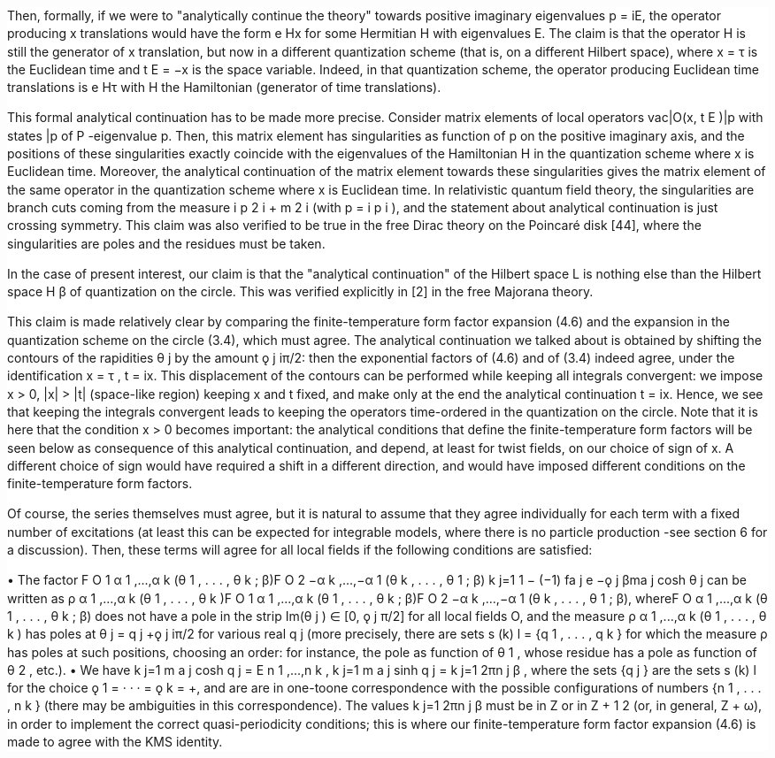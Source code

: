 Then, formally, if we were to "analytically continue the theory" towards positive imaginary eigenvalues p = iE, the operator producing x translations would have the form e Hx for some Hermitian H with eigenvalues E. The claim is that the operator H is still the generator of x translation, but now in a different quantization scheme (that is, on a different Hilbert space), where x = τ is the Euclidean time and t E = −x is the space variable. Indeed, in that quantization scheme, the operator producing Euclidean time translations is e Hτ with H the Hamiltonian (generator of time translations).

This formal analytical continuation has to be made more precise. Consider matrix elements of local operators vac|O(x, t E )|p with states |p of P -eigenvalue p. Then, this matrix element has singularities as function of p on the positive imaginary axis, and the positions of these singularities exactly coincide with the eigenvalues of the Hamiltonian H in the quantization scheme where x is Euclidean time. Moreover, the analytical continuation of the matrix element towards these singularities gives the matrix element of the same operator in the quantization scheme where x is Euclidean time. In relativistic quantum field theory, the singularities are branch cuts coming from the measure i p 2 i + m 2 i (with p = i p i ), and the statement about analytical continuation is just crossing symmetry. This claim was also verified to be true in the free Dirac theory on the Poincaré disk [44], where the singularities are poles and the residues must be taken.

In the case of present interest, our claim is that the "analytical continuation" of the Hilbert space L is nothing else than the Hilbert space H β of quantization on the circle. This was verified explicitly in [2] in the free Majorana theory.

This claim is made relatively clear by comparing the finite-temperature form factor expansion (4.6) and the expansion in the quantization scheme on the circle (3.4), which must agree. The analytical continuation we talked about is obtained by shifting the contours of the rapidities θ j by the amount ǫ j iπ/2: then the exponential factors of (4.6) and of (3.4) indeed agree, under the identification x = τ , t = ix. This displacement of the contours can be performed while keeping all integrals convergent: we impose x > 0, |x| > |t| (space-like region) keeping x and t fixed, and make only at the end the analytical continuation t = ix. Hence, we see that keeping the integrals convergent leads to keeping the operators time-ordered in the quantization on the circle. Note that it is here that the condition x > 0 becomes important: the analytical conditions that define the finite-temperature form factors will be seen below as consequence of this analytical continuation, and depend, at least for twist fields, on our choice of sign of x. A different choice of sign would have required a shift in a different direction, and would have imposed different conditions on the finite-temperature form factors.

Of course, the series themselves must agree, but it is natural to assume that they agree individually for each term with a fixed number of excitations (at least this can be expected for integrable models, where there is no particle production -see section 6 for a discussion). Then, these terms will agree for all local fields if the following conditions are satisfied:

• The factor
F O 1 α 1 ,...,α k (θ 1 , . . . , θ k ; β)F O 2 −α k ,...,−α 1 (θ k , . . . , θ 1 ; β) k j=1 1 − (−1) fa j e −ǫ j βma j cosh θ j
can be written as
ρ α 1 ,...,α k (θ 1 , . . . , θ k )F O 1 α 1 ,...,α k (θ 1 , . . . , θ k ; β)F O 2 −α k ,...,−α 1 (θ k , . . . , θ 1 ; β),
whereF O α 1 ,...,α k (θ 1 , . . . , θ k ; β) does not have a pole in the strip Im(θ j ) ∈ [0, ǫ j π/2] for all local fields O, and the measure ρ α 1 ,...,α k (θ 1 , . . . , θ k ) has poles at θ j = q j +ǫ j iπ/2 for various real q j (more precisely, there are sets s (k) l = {q 1 , . . . , q k } for which the measure ρ has poles at such positions, choosing an order: for instance, the pole as function of θ 1 , whose residue has a pole as function of θ 2 , etc.).
• We have k j=1 m a j cosh q j = E n 1 ,...,n k , k j=1 m a j sinh q j = k j=1 2πn j β ,
where the sets {q j } are the sets s (k) l for the choice ǫ 1 = · · · = ǫ k = +, and are are in one-toone correspondence with the possible configurations of numbers {n 1 , . . . , n k } (there may be ambiguities in this correspondence). The values k j=1 2πn j β must be in Z or in Z + 1 2 (or, in general, Z + ω), in order to implement the correct quasi-periodicity conditions; this is where our finite-temperature form factor expansion (4.6) is made to agree with the KMS identity.
